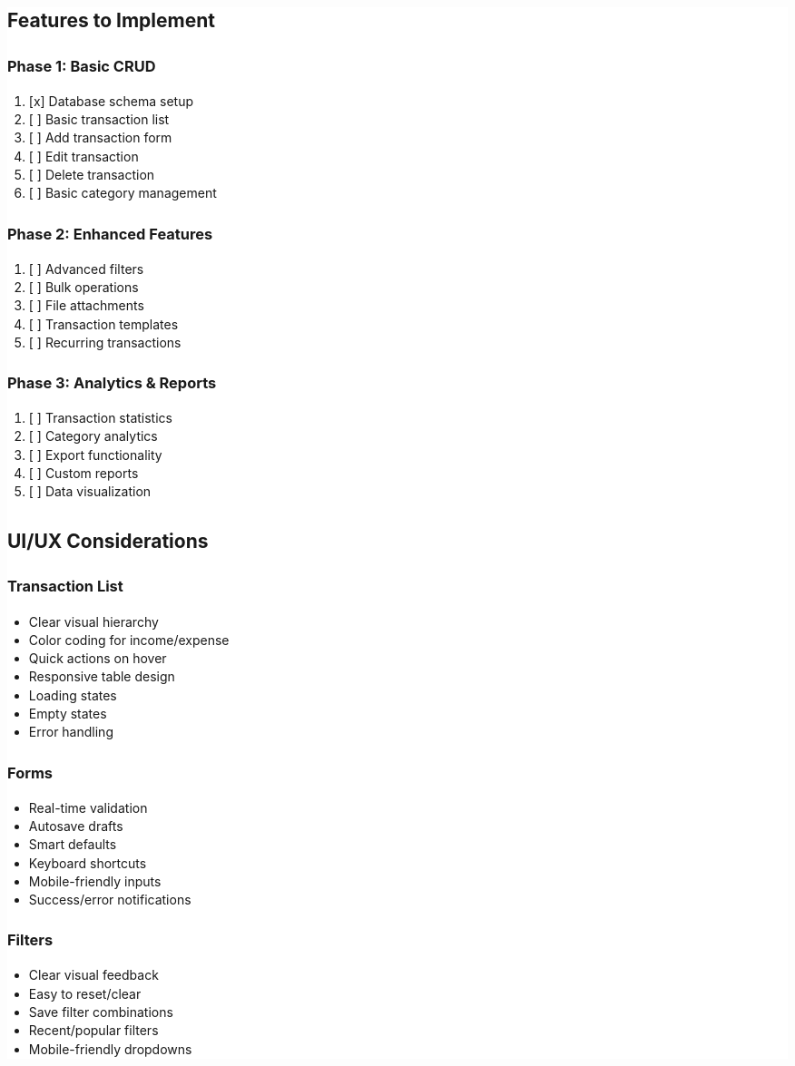 ## Features to Implement

### Phase 1: Basic CRUD
1. [x] Database schema setup
2. [ ] Basic transaction list
3. [ ] Add transaction form
4. [ ] Edit transaction
5. [ ] Delete transaction
6. [ ] Basic category management

### Phase 2: Enhanced Features
1. [ ] Advanced filters
2. [ ] Bulk operations
3. [ ] File attachments
4. [ ] Transaction templates
5. [ ] Recurring transactions

### Phase 3: Analytics & Reports
1. [ ] Transaction statistics
2. [ ] Category analytics
3. [ ] Export functionality
4. [ ] Custom reports
5. [ ] Data visualization

## UI/UX Considerations

### Transaction List
- Clear visual hierarchy
- Color coding for income/expense
- Quick actions on hover
- Responsive table design
- Loading states
- Empty states
- Error handling

### Forms
- Real-time validation
- Autosave drafts
- Smart defaults
- Keyboard shortcuts
- Mobile-friendly inputs
- Success/error notifications

### Filters
- Clear visual feedback
- Easy to reset/clear
- Save filter combinations
- Recent/popular filters
- Mobile-friendly dropdowns

